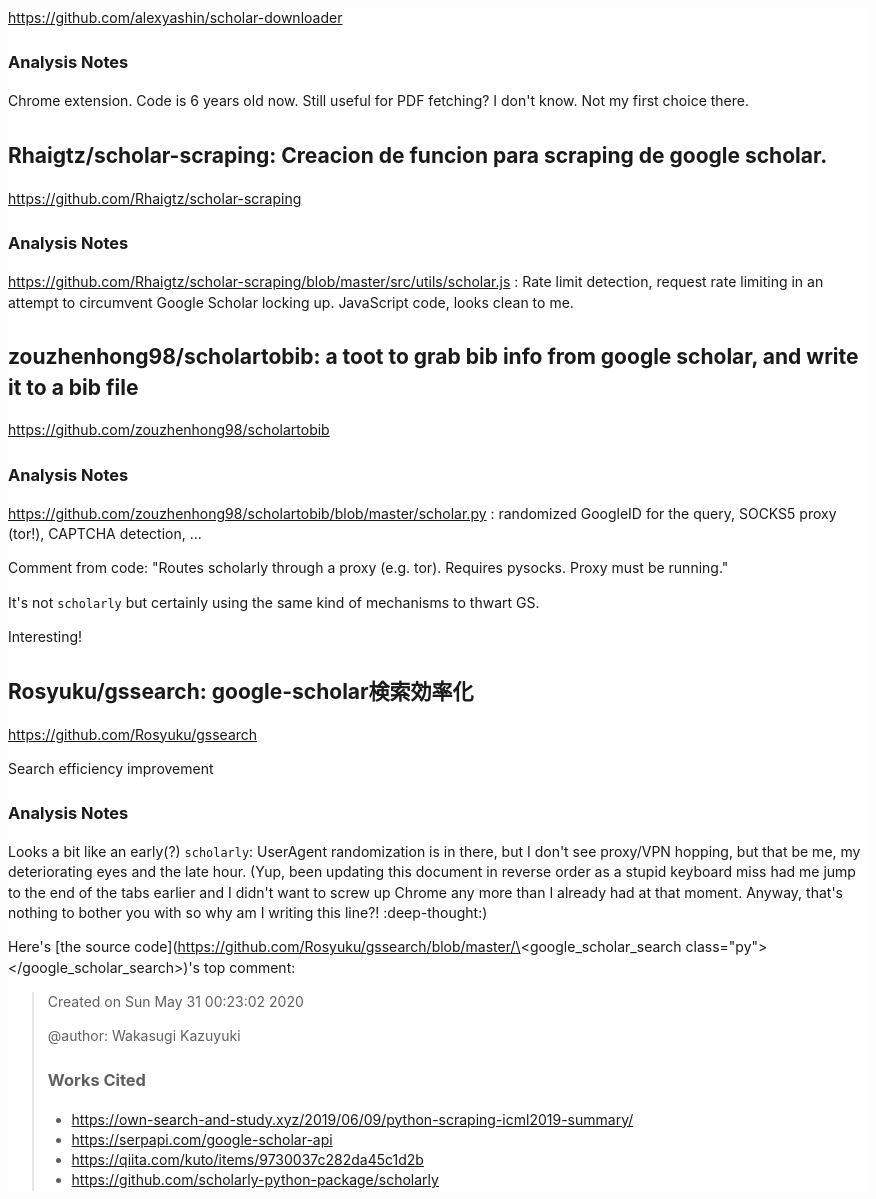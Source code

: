 https://github.com/alexyashin/scholar-downloader

### Analysis Notes

Chrome extension. Code is 6 years old now. Still useful for PDF fetching? I don't know. Not my first choice there.

## Rhaigtz/scholar-scraping: Creacion de funcion para scraping de google scholar.

https://github.com/Rhaigtz/scholar-scraping

### Analysis Notes

https://github.com/Rhaigtz/scholar-scraping/blob/master/src/utils/scholar.js :
Rate limit detection, request rate limiting in an attempt to circumvent Google Scholar locking up. JavaScript code, looks clean to me.

## zouzhenhong98/scholartobib: a toot to grab bib info from google scholar, and write it to a bib file

https://github.com/zouzhenhong98/scholartobib

### Analysis Notes

https://github.com/zouzhenhong98/scholartobib/blob/master/scholar.py : randomized GoogleID for the query, SOCKS5 proxy (tor!), CAPTCHA detection, ...

Comment from code: "Routes scholarly through a proxy (e.g. tor).        Requires pysocks.        Proxy must be running."

It's not `scholarly` but certainly using the same kind of mechanisms to thwart GS. 

Interesting!

## Rosyuku/gssearch: google-scholar検索効率化

https://github.com/Rosyuku/gssearch

Search efficiency improvement

### Analysis Notes

Looks a bit like an early(?) `scholarly`: UserAgent randomization is in there, but I don't see proxy/VPN hopping, but that be me, my deteriorating eyes and the late hour. (Yup, been updating this document in reverse order as a stupid keyboard miss had me jump to the end of the tabs earlier and I didn't want to screw up Chrome any more than I already had at that moment. Anyway, that's nothing to bother you with so why am I writing this line?! :deep-thought:)

Here's \[the source code\](https://github.com/Rosyuku/gssearch/blob/master/\<google_scholar_search class="py">\</google_scholar_search>)'s top comment:

 > 
 > Created on Sun May 31 00:23:02 2020
 > 
 > @author: Wakasugi Kazuyuki
 > 
 > ### Works Cited
 > 
 > * https://own-search-and-study.xyz/2019/06/09/python-scraping-icml2019-summary/
 > * https://serpapi.com/google-scholar-api
 > * https://qiita.com/kuto/items/9730037c282da45c1d2b
 > * https://github.com/scholarly-python-package/scholarly
